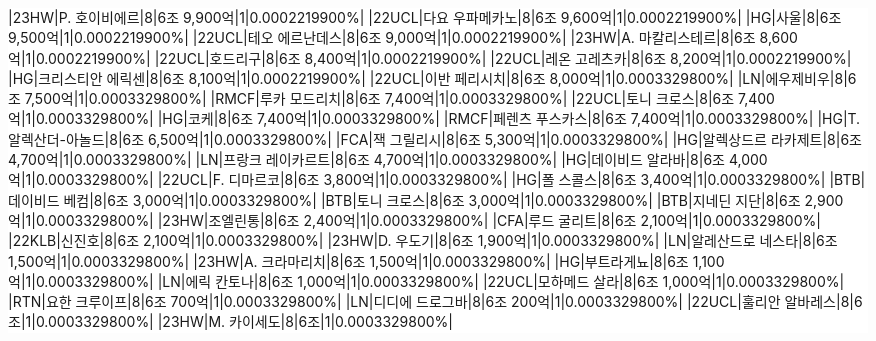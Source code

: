 |23HW|P. 호이비에르|8|6조 9,900억|1|0.0002219900%|
|22UCL|다요 우파메카노|8|6조 9,600억|1|0.0002219900%|
|HG|사울|8|6조 9,500억|1|0.0002219900%|
|22UCL|테오 에르난데스|8|6조 9,000억|1|0.0002219900%|
|23HW|A. 마칼리스테르|8|6조 8,600억|1|0.0002219900%|
|22UCL|호드리구|8|6조 8,400억|1|0.0002219900%|
|22UCL|레온 고레츠카|8|6조 8,200억|1|0.0002219900%|
|HG|크리스티안 에릭센|8|6조 8,100억|1|0.0002219900%|
|22UCL|이반 페리시치|8|6조 8,000억|1|0.0003329800%|
|LN|에우제비우|8|6조 7,500억|1|0.0003329800%|
|RMCF|루카 모드리치|8|6조 7,400억|1|0.0003329800%|
|22UCL|토니 크로스|8|6조 7,400억|1|0.0003329800%|
|HG|코케|8|6조 7,400억|1|0.0003329800%|
|RMCF|페렌츠 푸스카스|8|6조 7,400억|1|0.0003329800%|
|HG|T. 알렉산더-아놀드|8|6조 6,500억|1|0.0003329800%|
|FCA|잭 그릴리시|8|6조 5,300억|1|0.0003329800%|
|HG|알렉상드르 라카제트|8|6조 4,700억|1|0.0003329800%|
|LN|프랑크 레이카르트|8|6조 4,700억|1|0.0003329800%|
|HG|데이비드 알라바|8|6조 4,000억|1|0.0003329800%|
|22UCL|F. 디마르코|8|6조 3,800억|1|0.0003329800%|
|HG|폴 스콜스|8|6조 3,400억|1|0.0003329800%|
|BTB|데이비드 베컴|8|6조 3,000억|1|0.0003329800%|
|BTB|토니 크로스|8|6조 3,000억|1|0.0003329800%|
|BTB|지네딘 지단|8|6조 2,900억|1|0.0003329800%|
|23HW|조엘린통|8|6조 2,400억|1|0.0003329800%|
|CFA|루드 굴리트|8|6조 2,100억|1|0.0003329800%|
|22KLB|신진호|8|6조 2,100억|1|0.0003329800%|
|23HW|D. 우도기|8|6조 1,900억|1|0.0003329800%|
|LN|알레산드로 네스타|8|6조 1,500억|1|0.0003329800%|
|23HW|A. 크라마리치|8|6조 1,500억|1|0.0003329800%|
|HG|부트라게뇨|8|6조 1,100억|1|0.0003329800%|
|LN|에릭 칸토나|8|6조 1,000억|1|0.0003329800%|
|22UCL|모하메드 살라|8|6조 1,000억|1|0.0003329800%|
|RTN|요한 크루이프|8|6조 700억|1|0.0003329800%|
|LN|디디에 드로그바|8|6조 200억|1|0.0003329800%|
|22UCL|훌리안 알바레스|8|6조|1|0.0003329800%|
|23HW|M. 카이세도|8|6조|1|0.0003329800%|